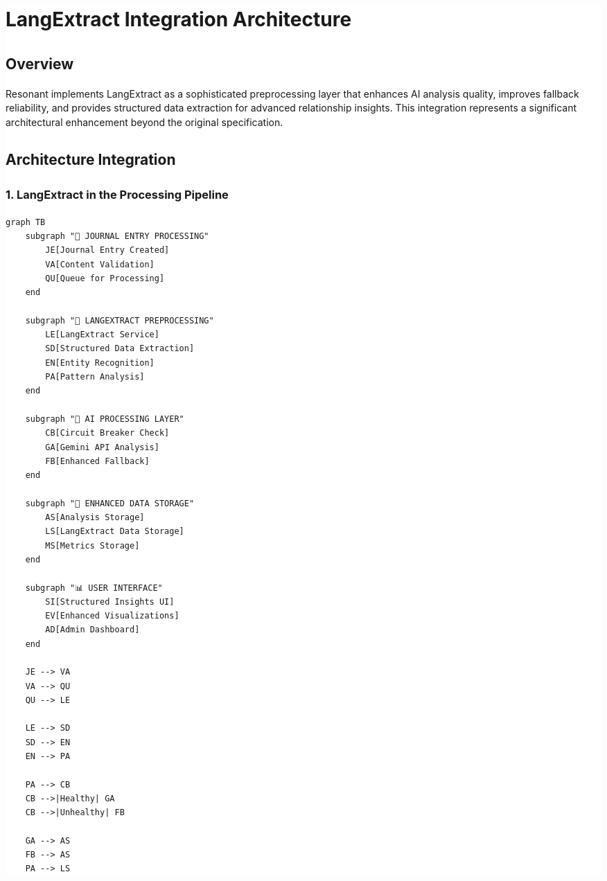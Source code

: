# LangExtract Integration Architecture

## Overview

Resonant implements LangExtract as a sophisticated preprocessing layer that enhances AI analysis quality, improves fallback reliability, and provides structured data extraction for advanced relationship insights. This integration represents a significant architectural enhancement beyond the original specification.

## Architecture Integration

### 1. LangExtract in the Processing Pipeline

```mermaid
graph TB
    subgraph "📝 JOURNAL ENTRY PROCESSING"
        JE[Journal Entry Created]
        VA[Content Validation]
        QU[Queue for Processing]
    end

    subgraph "🎯 LANGEXTRACT PREPROCESSING"
        LE[LangExtract Service]
        SD[Structured Data Extraction]
        EN[Entity Recognition]
        PA[Pattern Analysis]
    end

    subgraph "🤖 AI PROCESSING LAYER"
        CB[Circuit Breaker Check]
        GA[Gemini API Analysis]
        FB[Enhanced Fallback]
    end

    subgraph "💾 ENHANCED DATA STORAGE"
        AS[Analysis Storage]
        LS[LangExtract Data Storage]
        MS[Metrics Storage]
    end

    subgraph "📊 USER INTERFACE"
        SI[Structured Insights UI]
        EV[Enhanced Visualizations]
        AD[Admin Dashboard]
    end

    JE --> VA
    VA --> QU
    QU --> LE

    LE --> SD
    SD --> EN
    EN --> PA

    PA --> CB
    CB -->|Healthy| GA
    CB -->|Unhealthy| FB

    GA --> AS
    FB --> AS
    PA --> LS
```